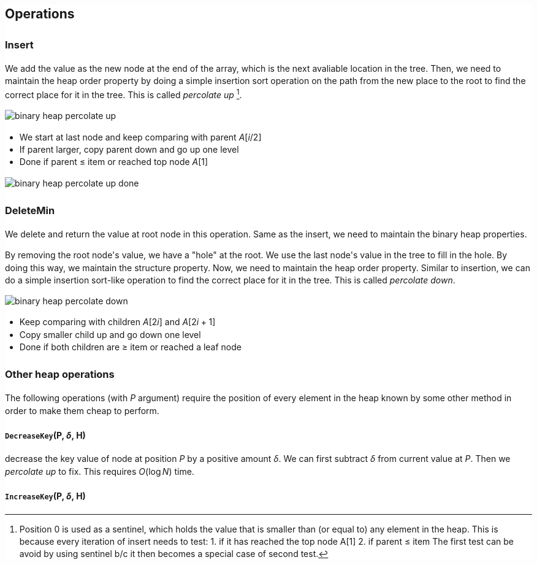 ## Operations

### Insert

We add the value as the new node at the end of the array, which is the next avaliable
location in the tree. Then, we need to maintain the heap order property by doing 
a simple insertion sort operation on the path from the new place to the root to find
the correct place for it in the tree. This is called *percolate up* [^2]. 

<img src="/images/binary-heap-percolate-up.PNG" alt="binary heap percolate up" style="width: 700px;"/>

- We start at last node and keep comparing with parent $A[i/2]$
- If parent larger, copy parent down and go up one level
- Done if parent $\le$ item or reached top node $A[1]$

<img src="/images/binary-heap-percolate-up-done.PNG" alt="binary heap percolate up done"/>

[^2]: Position 0 is used as a sentinel, which holds the value that is smaller than
(or equal to) any element in the heap. This is because every iteration of insert
needs to test: 1. if it has reached the top node A[1] 2. if parent $\le$ item
The first test can be avoid by using sentinel b/c it then becomes a special case
of second test.

### DeleteMin

We delete and return the value at root node in this operation. Same as the insert, 
we need to maintain the binary heap properties. 

By removing the root node's value, we have a "hole" at the root. We use the last
node's value in the tree to fill in the hole. By doing this way, we maintain the 
structure property. Now, we need to maintain the heap order property. Similar to 
insertion, we can do a simple insertion sort-like operation to find the correct
place for it in the tree. This is called *percolate down*.

<img src="/images/binary-heap-percolate-down.PNG" alt="binary heap percolate down" style="width: 700px;"/>

- Keep comparing with children $A[2i]$ and $A[2i+1]$
- Copy smaller child up and go down one level
- Done if both children are $\ge$ item or reached a leaf node

### Other heap operations

The following operations (with $P$ argument) require the position of every element in the heap known
by some other method in order to make them cheap to perform.

#### `DecreaseKey`(P, $\delta$, H)

decrease the key value of node at position $P$ by a positive amount $\delta$. We 
can first subtract $\delta$ from current value at $P$. Then we *percolate up* to fix.
This requires $O(\log N)$ time.

#### `IncreaseKey`(P, $\delta$, H)


[^1]: The heap order property is for min heap. If you want to have a max heap, then
[^3]: As shown on MAW p.183, empirical study shows that on average, percolation terminates